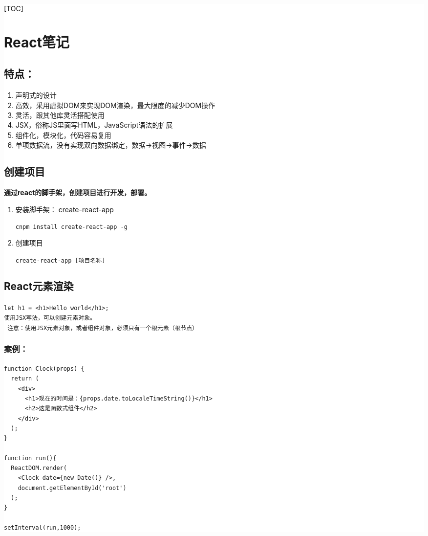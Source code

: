[TOC]

# React笔记

## 特点：

1. 声明式的设计
2. 高效，采用虚拟DOM来实现DOM渲染，最大限度的减少DOM操作
3. 灵活，跟其他库灵活搭配使用
4. JSX，俗称JS里面写HTML，JavaScript语法的扩展
5. 组件化，模块化，代码容易复用
6. 单项数据流，没有实现双向数据绑定，数据->视图->事件->数据

## 创建项目

**通过react的脚手架，创建项目进行开发，部署。**

1. 安装脚手架： create-react-app

   ```
   cnpm install create-react-app -g
   ```

2. 创建项目

   ```
   create-react-app [项目名称]
   ```

## React元素渲染

```
let h1 = <h1>Hello world</h1>;
使用JSX写法，可以创建元素对象。
 注意：使用JSX元素对象，或者组件对象，必须只有一个根元素（根节点）
```

### 案例：

```react
function Clock(props) {
  return (
    <div>
      <h1>现在的时间是：{props.date.toLocaleTimeString()}</h1>
      <h2>这是函数式组件</h2>
    </div>
  );
}

function run(){
  ReactDOM.render(
    <Clock date={new Date()} />,
    document.getElementById('root')
  );
}

setInterval(run,1000);
```

